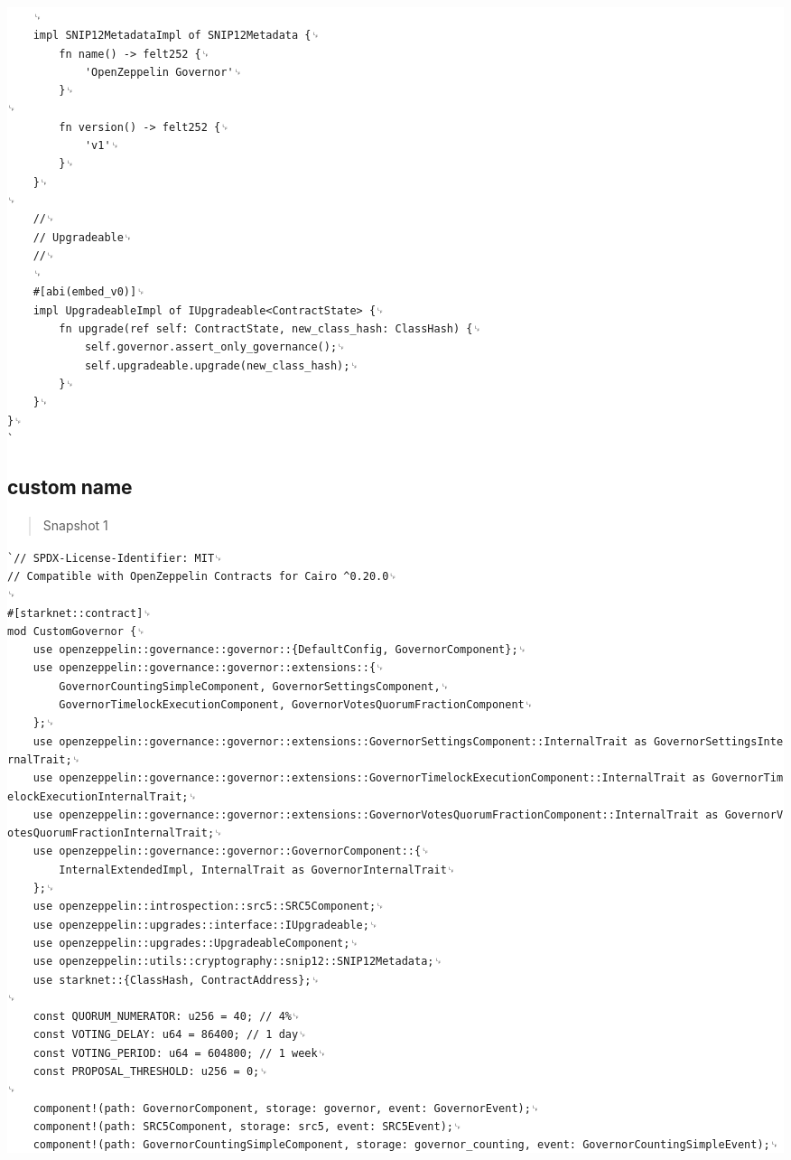         ␊
        impl SNIP12MetadataImpl of SNIP12Metadata {␊
            fn name() -> felt252 {␊
                'OpenZeppelin Governor'␊
            }␊
    ␊
            fn version() -> felt252 {␊
                'v1'␊
            }␊
        }␊
    ␊
        //␊
        // Upgradeable␊
        //␊
        ␊
        #[abi(embed_v0)]␊
        impl UpgradeableImpl of IUpgradeable<ContractState> {␊
            fn upgrade(ref self: ContractState, new_class_hash: ClassHash) {␊
                self.governor.assert_only_governance();␊
                self.upgradeable.upgrade(new_class_hash);␊
            }␊
        }␊
    }␊
    `

## custom name

> Snapshot 1

    `// SPDX-License-Identifier: MIT␊
    // Compatible with OpenZeppelin Contracts for Cairo ^0.20.0␊
    ␊
    #[starknet::contract]␊
    mod CustomGovernor {␊
        use openzeppelin::governance::governor::{DefaultConfig, GovernorComponent};␊
        use openzeppelin::governance::governor::extensions::{␊
        	GovernorCountingSimpleComponent, GovernorSettingsComponent,␊
        	GovernorTimelockExecutionComponent, GovernorVotesQuorumFractionComponent␊
        };␊
        use openzeppelin::governance::governor::extensions::GovernorSettingsComponent::InternalTrait as GovernorSettingsInternalTrait;␊
        use openzeppelin::governance::governor::extensions::GovernorTimelockExecutionComponent::InternalTrait as GovernorTimelockExecutionInternalTrait;␊
        use openzeppelin::governance::governor::extensions::GovernorVotesQuorumFractionComponent::InternalTrait as GovernorVotesQuorumFractionInternalTrait;␊
        use openzeppelin::governance::governor::GovernorComponent::{␊
        	InternalExtendedImpl, InternalTrait as GovernorInternalTrait␊
        };␊
        use openzeppelin::introspection::src5::SRC5Component;␊
        use openzeppelin::upgrades::interface::IUpgradeable;␊
        use openzeppelin::upgrades::UpgradeableComponent;␊
        use openzeppelin::utils::cryptography::snip12::SNIP12Metadata;␊
        use starknet::{ClassHash, ContractAddress};␊
    ␊
        const QUORUM_NUMERATOR: u256 = 40; // 4%␊
        const VOTING_DELAY: u64 = 86400; // 1 day␊
        const VOTING_PERIOD: u64 = 604800; // 1 week␊
        const PROPOSAL_THRESHOLD: u256 = 0;␊
    ␊
        component!(path: GovernorComponent, storage: governor, event: GovernorEvent);␊
        component!(path: SRC5Component, storage: src5, event: SRC5Event);␊
        component!(path: GovernorCountingSimpleComponent, storage: governor_counting, event: GovernorCountingSimpleEvent);␊